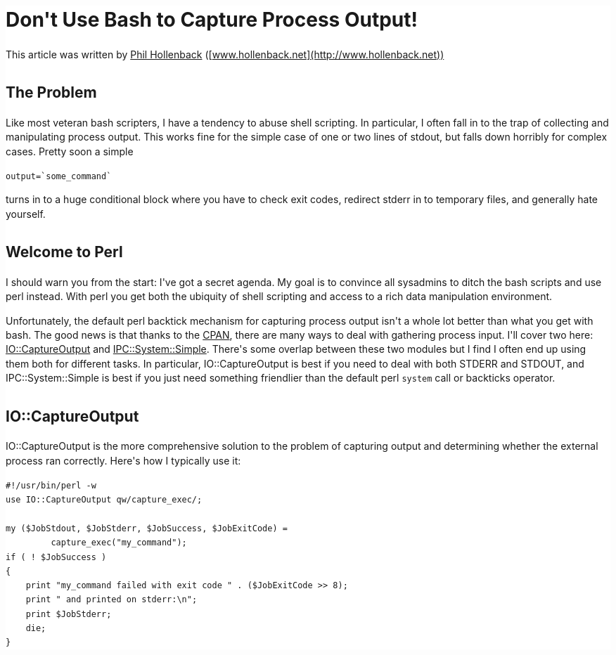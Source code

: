 # Don't Use Bash to Capture Process Output!

This article was written by [Phil Hollenback](http://www.twitter.com/philiph) 
([www.hollenback.net](http://www.hollenback.net))

## The Problem

Like most veteran bash scripters, I have a tendency to abuse shell
scripting.  In particular, I often fall in to the trap of collecting
and manipulating process output.  This works fine for the simple case
of one or two lines of stdout, but falls down horribly for complex
cases.  Pretty soon a simple

    output=`some_command`

turns in to a huge conditional block where you have to check exit
codes, redirect stderr in to temporary files, and generally hate
yourself.

## Welcome to Perl

I should warn you from the start: I've got a secret agenda.  My goal
is to convince all sysadmins to ditch the bash scripts and use perl
instead.  With perl you get both the ubiquity of shell scripting and
access to a rich data manipulation environment.

Unfortunately, the default perl backtick mechanism for capturing
process output isn't a whole lot better than what you get with bash.
The good news is that thanks to the [CPAN](http://www.cpan.org), there are many
ways to deal with gathering process input.  I'll cover two here:
[IO::CaptureOutput](http://search.cpan.org/~dagolden/IO-CaptureOutput-1.1102/lib/IO/CaptureOutput.pod)
and
[IPC::System::Simple](http://search.cpan.org/~pjf/IPC-System-Simple-1.21/lib/IPC/System/Simple.pm).
There's some overlap between these two modules but I find I often end
up using them both for different tasks.  In particular,
IO::CaptureOutput is best if you need to deal with both STDERR and
STDOUT, and IPC::System::Simple is best if you just need something
friendlier than the default perl `system` call or backticks operator.

## IO::CaptureOutput

IO::CaptureOutput is the more comprehensive solution to the problem of
capturing output and determining whether the external process ran
correctly.  Here's how I typically use it:

    #!/usr/bin/perl -w
    use IO::CaptureOutput qw/capture_exec/;

    my ($JobStdout, $JobStderr, $JobSuccess, $JobExitCode) =
             capture_exec("my_command");
    if ( ! $JobSuccess )
    {
        print "my_command failed with exit code " . ($JobExitCode >> 8);
        print " and printed on stderr:\n";
        print $JobStderr;
        die;
    }

